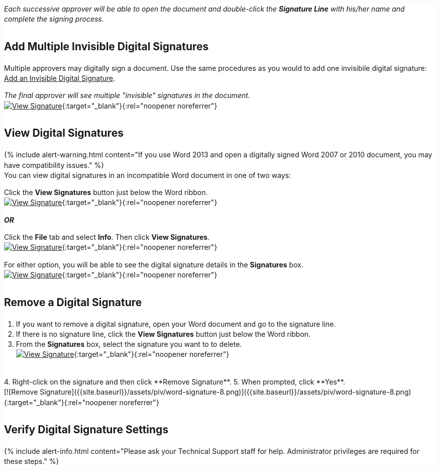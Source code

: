 _Each successive approver will be able to open the document and double-click the **Signature Line** with his/her name and complete the signing process._

## Add Multiple Invisible Digital Signatures

Multiple approvers may digitally sign a document. Use the same procedures as you would to add one invisibile digital signature: [Add an Invisible Digital Signature](#add-an-invisible-digital-signature). 

_The final approver will see multiple "invisible" signatures in the document._<br/>
[![View Signature]({{site.baseurl}}/assets/piv/word-signature-12.png)]({{site.baseurl}}/assets/piv/word-signature-12.png){:target="_blank"}{:rel="noopener noreferrer"}

## View Digital Signatures

{% include alert-warning.html content="If you use Word 2013 and open a digitally signed Word 2007 or 2010 document, you may have compatibility issues." %} 
<br/>
You can view digital signatures in an incompatible Word document in one of two ways:

Click the **View Signatures** button just below the Word ribbon.<br/>
[![View Signature]({{site.baseurl}}/assets/piv/word-signature-16.png)]({{site.baseurl}}/assets/piv/word-signature-16.png){:target="_blank"}{:rel="noopener noreferrer"}

**_OR_**

Click the **File** tab and select **Info**. Then click **View Signatures**.<br/>
[![View Signature]({{site.baseurl}}/assets/piv/word-signature-11.png)]({{site.baseurl}}/assets/piv/word-signature-11.png){:target="_blank"}{:rel="noopener noreferrer"}

For either option, you will be able to see the digital signature details in the **Signatures** box.<br/>
[![View Signature]({{site.baseurl}}/assets/piv/word-signature-17.png)]({{site.baseurl}}/assets/piv/word-signature-17.png){:target="_blank"}{:rel="noopener noreferrer"}

## Remove a Digital Signature

1. If you want to remove a digital signature, open your Word document and go to the signature line. 
2. If there is no signature line, click the **View Signatures** button just below the Word ribbon.
3. From the **Signatures** box, select the signature you want to to delete.<br/>
[![View Signature]({{site.baseurl}}/assets/piv/word-signature-17.png)]({{site.baseurl}}/assets/piv/word-signature-17.png){:target="_blank"}{:rel="noopener noreferrer"}
<br/>
4. Right-click on the signature and then click **Remove Signature**.  
5. When prompted, click **Yes**.<br/>
[![Remove Signature]({{site.baseurl}}/assets/piv/word-signature-8.png)]({{site.baseurl}}/assets/piv/word-signature-8.png){:target="_blank"}{:rel="noopener noreferrer"}

## Verify Digital Signature Settings

{% include alert-info.html content="Please ask your Technical Support staff for help. Administrator privileges are required for these steps." %} 
